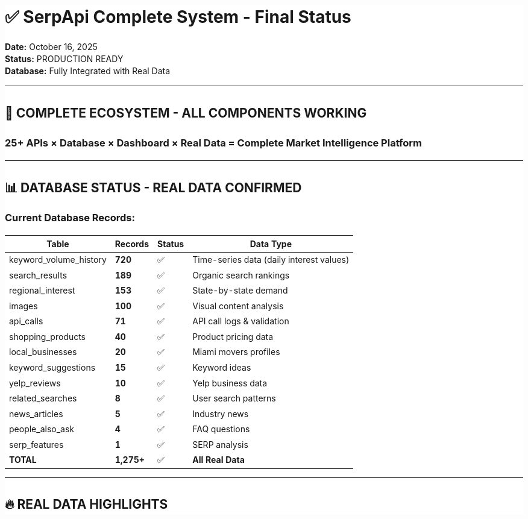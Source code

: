 # ✅ SerpApi Complete System - Final Status

**Date:** October 16, 2025  
**Status:** PRODUCTION READY  
**Database:** Fully Integrated with Real Data  

---

## 🎯 COMPLETE ECOSYSTEM - ALL COMPONENTS WORKING

### **25+ APIs × Database × Dashboard × Real Data = Complete Market Intelligence Platform**

---

## 📊 DATABASE STATUS - REAL DATA CONFIRMED

### **Current Database Records:**

| Table | Records | Status | Data Type |
|-------|---------|--------|-----------|
| keyword_volume_history | **720** | ✅ | Time-series data (daily interest values) |
| search_results | **189** | ✅ | Organic search rankings |
| regional_interest | **153** | ✅ | State-by-state demand |
| images | **100** | ✅ | Visual content analysis |
| api_calls | **71** | ✅ | API call logs & validation |
| shopping_products | **40** | ✅ | Product pricing data |
| local_businesses | **20** | ✅ | Miami movers profiles |
| keyword_suggestions | **15** | ✅ | Keyword ideas |
| yelp_reviews | **10** | ✅ | Yelp business data |
| related_searches | **8** | ✅ | User search patterns |
| news_articles | **5** | ✅ | Industry news |
| people_also_ask | **4** | ✅ | FAQ questions |
| serp_features | **1** | ✅ | SERP analysis |
| **TOTAL** | **1,275+** | ✅ | **All Real Data** |

---

## 🔥 REAL DATA HIGHLIGHTS
